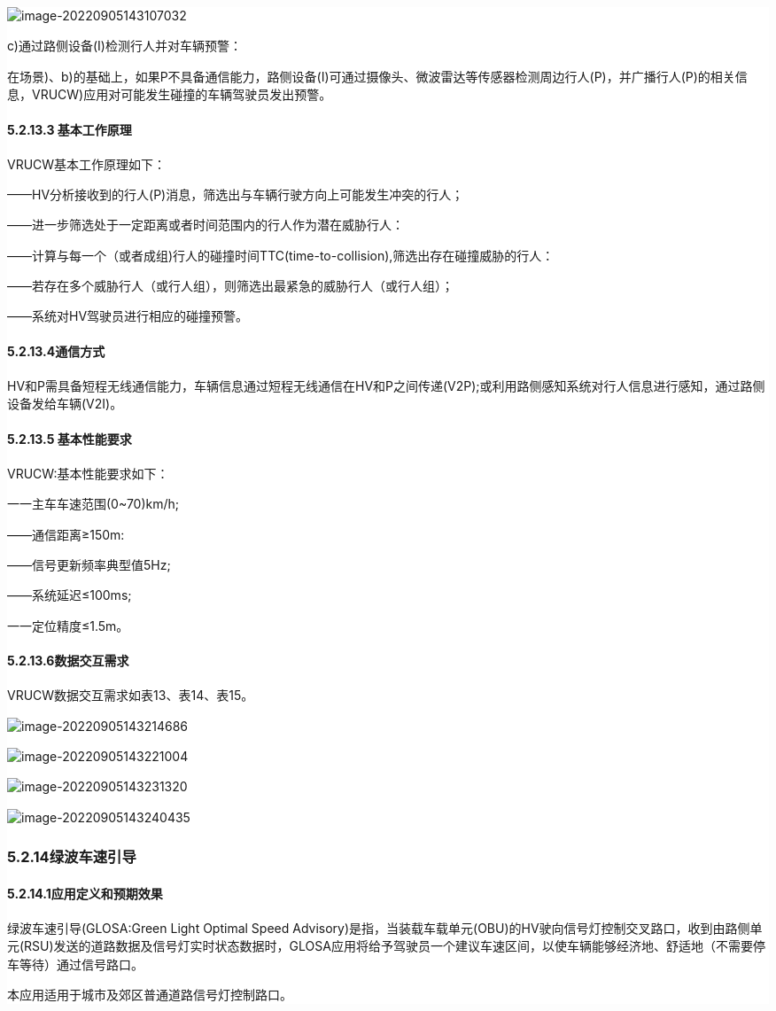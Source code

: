 ![image-20220905143107032](https://www.lovebetterworld.com:8443/uploads/2022/09/05/6315bb79cf362.png)

c)通过路侧设备(I)检测行人并对车辆预警：

在场景)、b)的基础上，如果P不具备通信能力，路侧设备(I)可通过摄像头、微波雷达等传感器检测周边行人(P)，并广播行人(P)的相关信息，VRUCW)应用对可能发生碰撞的车辆驾驶员发出预警。

#### 5.2.13.3 基本工作原理

VRUCW基本工作原理如下：

——HV分析接收到的行人(P)消息，筛选出与车辆行驶方向上可能发生冲突的行人；

——进一步筛选处于一定距离或者时间范围内的行人作为潜在威胁行人：

——计算与每一个（或者成组)行人的碰撞时间TTC(time-to-collision),筛选出存在碰撞威胁的行人：

——若存在多个威胁行人（或行人组），则筛选出最紧急的威胁行人（或行人组）；

——系统对HV驾驶员进行相应的碰撞预警。

#### 5.2.13.4通信方式

HV和P需具备短程无线通信能力，车辆信息通过短程无线通信在HV和P之间传递(V2P);或利用路侧感知系统对行人信息进行感知，通过路侧设备发给车辆(V2I)。

#### 5.2.13.5 基本性能要求

VRUCW:基本性能要求如下：

一一主车车速范围(0~70)km/h;

——通信距离≥150m:

——信号更新频率典型值5Hz;

——系统延迟≤100ms;

一一定位精度≤1.5m。

#### 5.2.13.6数据交互需求

VRUCW数据交互需求如表13、表14、表15。

![image-20220905143214686](https://www.lovebetterworld.com:8443/uploads/2022/09/05/6315bb8073389.png)

![image-20220905143221004](https://www.lovebetterworld.com:8443/uploads/2022/09/05/6315bb826d6e9.png)

![image-20220905143231320](https://www.lovebetterworld.com:8443/uploads/2022/09/05/6315bb86179d0.png)

![image-20220905143240435](https://www.lovebetterworld.com:8443/uploads/2022/09/05/6315bb8814e17.png)

### 5.2.14绿波车速引导

#### 5.2.14.1应用定义和预期效果

绿波车速引导(GLOSA:Green Light Optimal Speed Advisory)是指，当装载车载单元(OBU)的HV驶向信号灯控制交叉路口，收到由路侧单元(RSU)发送的道路数据及信号灯实时状态数据时，GLOSA应用将给予驾驶员一个建议车速区间，以使车辆能够经济地、舒适地（不需要停车等待）通过信号路口。

本应用适用于城市及郊区普通道路信号灯控制路口。
